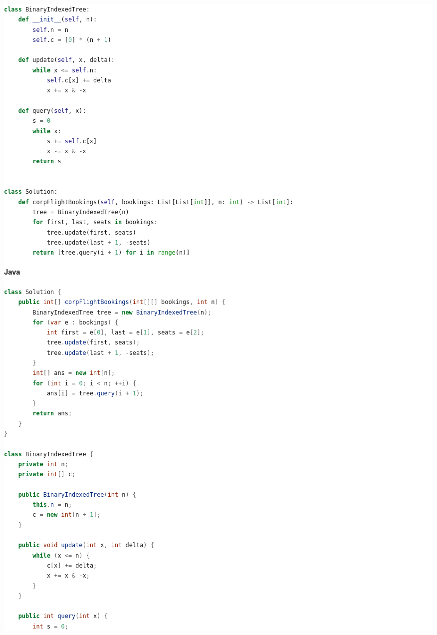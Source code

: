 ```python
class BinaryIndexedTree:
    def __init__(self, n):
        self.n = n
        self.c = [0] * (n + 1)

    def update(self, x, delta):
        while x <= self.n:
            self.c[x] += delta
            x += x & -x

    def query(self, x):
        s = 0
        while x:
            s += self.c[x]
            x -= x & -x
        return s


class Solution:
    def corpFlightBookings(self, bookings: List[List[int]], n: int) -> List[int]:
        tree = BinaryIndexedTree(n)
        for first, last, seats in bookings:
            tree.update(first, seats)
            tree.update(last + 1, -seats)
        return [tree.query(i + 1) for i in range(n)]
```

#### Java

```java
class Solution {
    public int[] corpFlightBookings(int[][] bookings, int n) {
        BinaryIndexedTree tree = new BinaryIndexedTree(n);
        for (var e : bookings) {
            int first = e[0], last = e[1], seats = e[2];
            tree.update(first, seats);
            tree.update(last + 1, -seats);
        }
        int[] ans = new int[n];
        for (int i = 0; i < n; ++i) {
            ans[i] = tree.query(i + 1);
        }
        return ans;
    }
}

class BinaryIndexedTree {
    private int n;
    private int[] c;

    public BinaryIndexedTree(int n) {
        this.n = n;
        c = new int[n + 1];
    }

    public void update(int x, int delta) {
        while (x <= n) {
            c[x] += delta;
            x += x & -x;
        }
    }

    public int query(int x) {
        int s = 0;
```